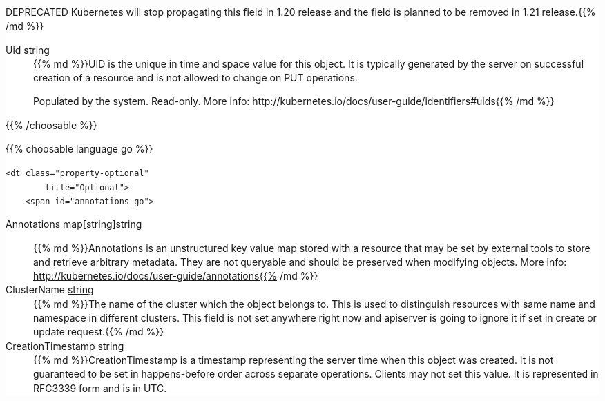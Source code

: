 DEPRECATED Kubernetes will stop propagating this field in 1.20 release and the field is planned to be removed in 1.21 release.{{% /md %}}</dd>
    <dt class="property-optional"
            title="Optional">
        <span id="uid_csharp">
<a href="#uid_csharp" style="color: inherit; text-decoration: inherit;">Uid</a>
</span>
        <span class="property-indicator"></span>
        <span class="property-type"><a href="https://docs.microsoft.com/en-us/dotnet/csharp/language-reference/builtin-types/built-in-types">string</a></span>
    </dt>
    <dd>{{% md %}}UID is the unique in time and space value for this object. It is typically generated by the server on successful creation of a resource and is not allowed to change on PUT operations.

Populated by the system. Read-only. More info: http://kubernetes.io/docs/user-guide/identifiers#uids{{% /md %}}</dd>
</dl>
{{% /choosable %}}

{{% choosable language go %}}
<dl class="resources-properties">

    <dt class="property-optional"
            title="Optional">
        <span id="annotations_go">
<a href="#annotations_go" style="color: inherit; text-decoration: inherit;">Annotations</a>
</span>
        <span class="property-indicator"></span>
        <span class="property-type">map[string]string</span>
    </dt>
    <dd>{{% md %}}Annotations is an unstructured key value map stored with a resource that may be set by external tools to store and retrieve arbitrary metadata. They are not queryable and should be preserved when modifying objects. More info: http://kubernetes.io/docs/user-guide/annotations{{% /md %}}</dd>
    <dt class="property-optional"
            title="Optional">
        <span id="clustername_go">
<a href="#clustername_go" style="color: inherit; text-decoration: inherit;">Cluster<wbr>Name</a>
</span>
        <span class="property-indicator"></span>
        <span class="property-type"><a href="https://golang.org/pkg/builtin/#string">string</a></span>
    </dt>
    <dd>{{% md %}}The name of the cluster which the object belongs to. This is used to distinguish resources with same name and namespace in different clusters. This field is not set anywhere right now and apiserver is going to ignore it if set in create or update request.{{% /md %}}</dd>
    <dt class="property-optional"
            title="Optional">
        <span id="creationtimestamp_go">
<a href="#creationtimestamp_go" style="color: inherit; text-decoration: inherit;">Creation<wbr>Timestamp</a>
</span>
        <span class="property-indicator"></span>
        <span class="property-type"><a href="https://golang.org/pkg/builtin/#string">string</a></span>
    </dt>
    <dd>{{% md %}}CreationTimestamp is a timestamp representing the server time when this object was created. It is not guaranteed to be set in happens-before order across separate operations. Clients may not set this value. It is represented in RFC3339 form and is in UTC.
